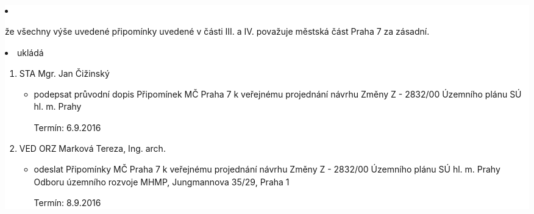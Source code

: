 <li id="" class="urzClass2" style="TEXT-ALIGN: left"><span><p>že všechny výše uvedené připomínky uvedené v části III. a IV. považuje městská část Praha 7 za zásadní.</p></span></li></ol></li><li class="urzClass1" id="urzUkoly"><span name="1">ukládá</span><ol class="urzOlClass"><li class="urzClass2"><span><p>STA Mgr. Jan Čižinský</p></span><ul class="urzUlClass"><li class="urzClass3"><span><p>podepsat průvodní dopis Připomínek MČ Praha 7 k veřejnému projednání návrhu Změny Z - 2832/00 Územního plánu SÚ hl. m. Prahy</p></span><span class="urzUkolTermin">  Termín:&nbsp;6.9.2016</span></li></ul></li><li class="urzClass2"><span><p>VED ORZ Marková Tereza, Ing. arch.</p></span><ul class="urzUlClass"><li class="urzClass3"><span><p>odeslat Připomínky MČ Praha 7 k veřejnému projednání návrhu Změny Z - 2832/00 Územního plánu SÚ hl. m. Prahy Odboru územního rozvoje MHMP, Jungmannova 35/29, Praha 1</p></span><span class="urzUkolTermin">  Termín:&nbsp;8.9.2016</span></li></ul></li></ol></li></ol>